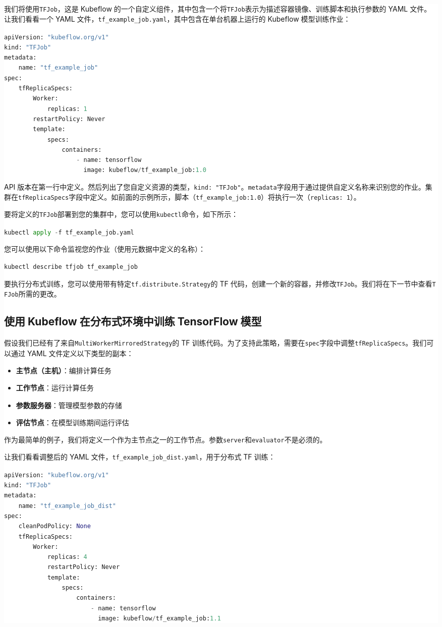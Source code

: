 我们将使用`TFJob`，这是 Kubeflow 的一个自定义组件，其中包含一个将`TFJob`表示为描述容器镜像、训练脚本和执行参数的 YAML 文件。让我们看看一个 YAML 文件，`tf_example_job.yaml`，其中包含在单台机器上运行的 Kubeflow 模型训练作业：

```py
apiVersion: "kubeflow.org/v1" 
kind: "TFJob"
metadata:
    name: "tf_example_job"
spec:
    tfReplicaSpecs:
        Worker:
            replicas: 1
        restartPolicy: Never
        template:
            specs:
                containers:
                    - name: tensorflow 
                      image: kubeflow/tf_example_job:1.0
```

API 版本在第一行中定义。然后列出了您自定义资源的类型，`kind: "TFJob"`。`metadata`字段用于通过提供自定义名称来识别您的作业。集群在`tfReplicaSpecs`字段中定义。如前面的示例所示，脚本（`tf_example_job:1.0`）将执行一次（`replicas: 1`）。

要将定义的`TFJob`部署到您的集群中，您可以使用`kubectl`命令，如下所示：

```py
kubectl apply -f tf_example_job.yaml
```

您可以使用以下命令监视您的作业（使用元数据中定义的名称）：

```py
kubectl describe tfjob tf_example_job 
```

要执行分布式训练，您可以使用带有特定`tf.distribute.Strategy`的 TF 代码，创建一个新的容器，并修改`TFJob`。我们将在下一节中查看`TFJob`所需的更改。

## 使用 Kubeflow 在分布式环境中训练 TensorFlow 模型

假设我们已经有了来自`MultiWorkerMirroredStrategy`的 TF 训练代码。为了支持此策略，需要在`spec`字段中调整`tfReplicaSpecs`。我们可以通过 YAML 文件定义以下类型的副本：

+   **主节点（主机）**：编排计算任务

+   **工作节点**：运行计算任务

+   **参数服务器**：管理模型参数的存储

+   **评估节点**：在模型训练期间运行评估

作为最简单的例子，我们将定义一个作为主节点之一的工作节点。参数`server`和`evaluator`不是必须的。

让我们看看调整后的 YAML 文件，`tf_example_job_dist.yaml`，用于分布式 TF 训练：

```py
apiVersion: "kubeflow.org/v1"
kind: "TFJob"
metadata:
    name: "tf_example_job_dist"
spec:
    cleanPodPolicy: None
    tfReplicaSpecs:
        Worker:
            replicas: 4
            restartPolicy: Never
            template:
                specs:
                    containers:
                        - name: tensorflow 
                          image: kubeflow/tf_example_job:1.1
```

